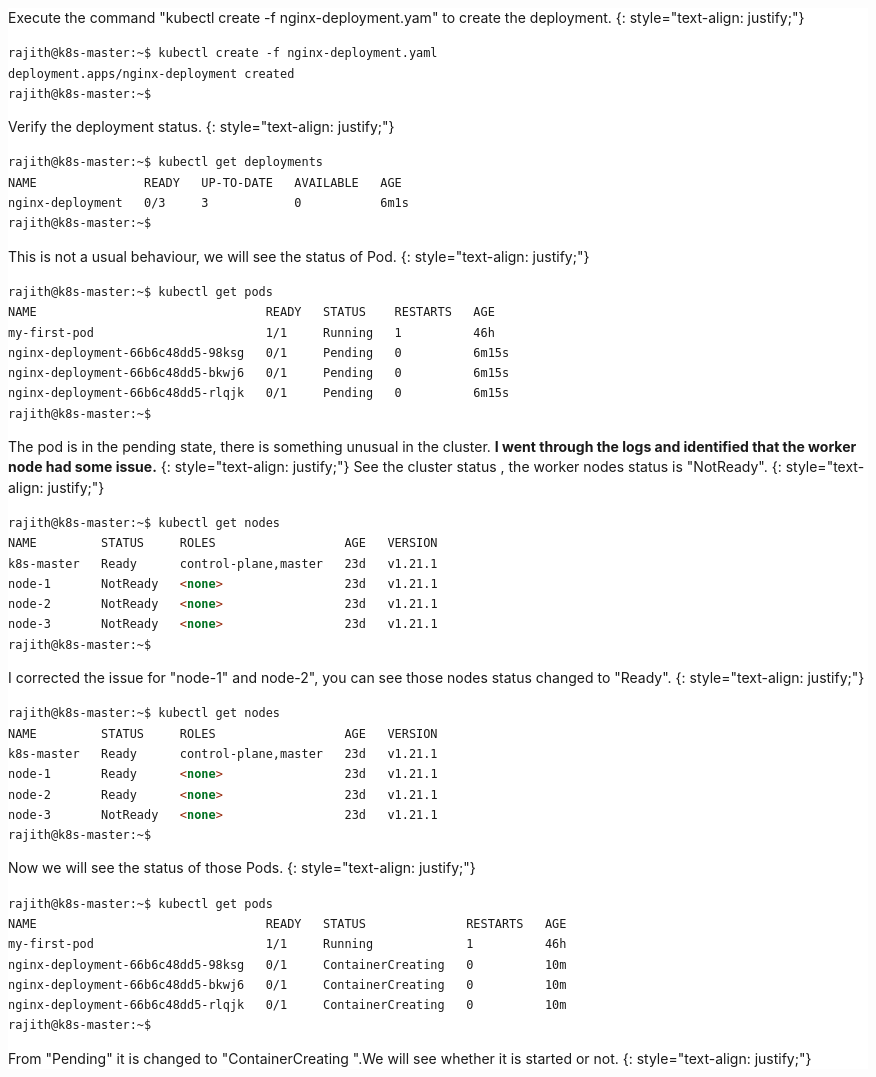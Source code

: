 Execute the command "kubectl create -f nginx-deployment.yam" to create the deployment.
{: style="text-align: justify;"}

```markdown
rajith@k8s-master:~$ kubectl create -f nginx-deployment.yaml 
deployment.apps/nginx-deployment created
rajith@k8s-master:~$ 
```
Verify the deployment status.
{: style="text-align: justify;"}
```markdown
rajith@k8s-master:~$ kubectl get deployments
NAME               READY   UP-TO-DATE   AVAILABLE   AGE
nginx-deployment   0/3     3            0           6m1s
rajith@k8s-master:~$ 
```

This is not a usual behaviour, we will see the status of Pod.
{: style="text-align: justify;"}
```markdown
rajith@k8s-master:~$ kubectl get pods
NAME                                READY   STATUS    RESTARTS   AGE
my-first-pod                        1/1     Running   1          46h
nginx-deployment-66b6c48dd5-98ksg   0/1     Pending   0          6m15s
nginx-deployment-66b6c48dd5-bkwj6   0/1     Pending   0          6m15s
nginx-deployment-66b6c48dd5-rlqjk   0/1     Pending   0          6m15s
rajith@k8s-master:~$ 
```
The pod is in the pending state, there is something unusual in the cluster. **I went through the logs and identified that the worker node had some issue.** 
{: style="text-align: justify;"}
See the cluster status , the worker nodes status is "NotReady".
{: style="text-align: justify;"}

```markdown
rajith@k8s-master:~$ kubectl get nodes
NAME         STATUS     ROLES                  AGE   VERSION
k8s-master   Ready      control-plane,master   23d   v1.21.1
node-1       NotReady   <none>                 23d   v1.21.1
node-2       NotReady   <none>                 23d   v1.21.1
node-3       NotReady   <none>                 23d   v1.21.1
rajith@k8s-master:~$
```
I corrected the issue for "node-1" and node-2", you can see those nodes status changed to "Ready".
{: style="text-align: justify;"}

```markdown
rajith@k8s-master:~$ kubectl get nodes
NAME         STATUS     ROLES                  AGE   VERSION
k8s-master   Ready      control-plane,master   23d   v1.21.1
node-1       Ready      <none>                 23d   v1.21.1
node-2       Ready      <none>                 23d   v1.21.1
node-3       NotReady   <none>                 23d   v1.21.1
rajith@k8s-master:~$
```
Now we will see the status of those Pods.
{: style="text-align: justify;"}
```markdown
rajith@k8s-master:~$ kubectl get pods
NAME                                READY   STATUS              RESTARTS   AGE
my-first-pod                        1/1     Running             1          46h
nginx-deployment-66b6c48dd5-98ksg   0/1     ContainerCreating   0          10m
nginx-deployment-66b6c48dd5-bkwj6   0/1     ContainerCreating   0          10m
nginx-deployment-66b6c48dd5-rlqjk   0/1     ContainerCreating   0          10m
rajith@k8s-master:~$ 
```
From "Pending" it is changed to "ContainerCreating ".We will see whether it is started or not.
{: style="text-align: justify;"}